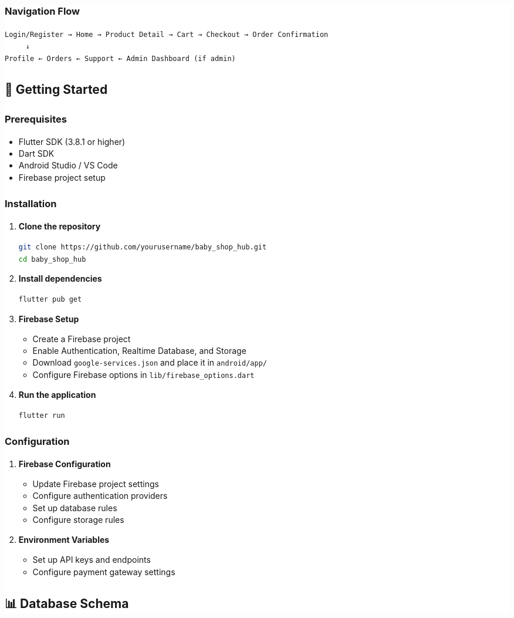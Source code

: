 ### Navigation Flow
```
Login/Register → Home → Product Detail → Cart → Checkout → Order Confirmation
     ↓
Profile ← Orders ← Support ← Admin Dashboard (if admin)
```

## 🚀 Getting Started

### Prerequisites
- Flutter SDK (3.8.1 or higher)
- Dart SDK
- Android Studio / VS Code
- Firebase project setup

### Installation

1. **Clone the repository**
   ```bash
   git clone https://github.com/yourusername/baby_shop_hub.git
   cd baby_shop_hub
   ```

2. **Install dependencies**
   ```bash
   flutter pub get
   ```

3. **Firebase Setup**
   - Create a Firebase project
   - Enable Authentication, Realtime Database, and Storage
   - Download `google-services.json` and place it in `android/app/`
   - Configure Firebase options in `lib/firebase_options.dart`

4. **Run the application**
   ```bash
   flutter run
   ```

### Configuration

1. **Firebase Configuration**
   - Update Firebase project settings
   - Configure authentication providers
   - Set up database rules
   - Configure storage rules

2. **Environment Variables**
   - Set up API keys and endpoints
   - Configure payment gateway settings

## 📊 Database Schema
